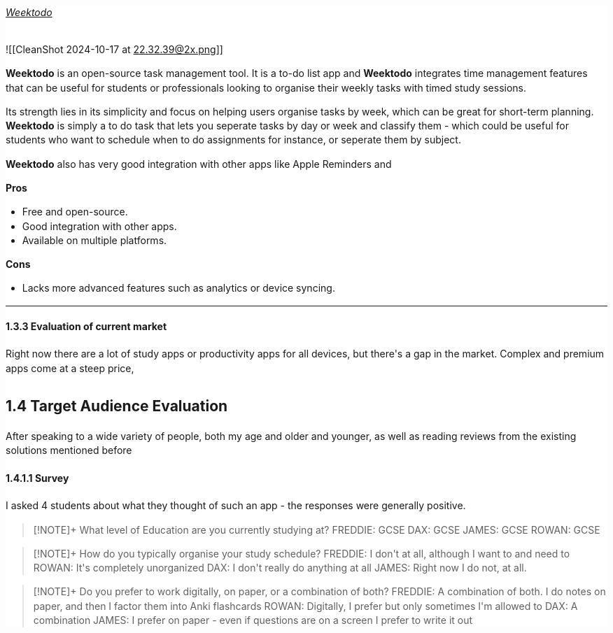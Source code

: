 ###### [Weektodo](https://weektodo.me/)

![[CleanShot 2024-10-17 at 22.32.39@2x.png]]

**Weektodo** is an open-source task management tool. It is a to-do list app and **Weektodo** integrates time management features that can be useful for students or professionals looking to organise their weekly tasks with timed study sessions.

Its strength lies in its simplicity and focus on helping users organise tasks by week, which can be great for short-term planning. **Weektodo** is simply a to do task that lets you seperate tasks by day or week and classify them - which could be useful for students who want to schedule when to do assignments for instance, or seperate them by subject.

**Weektodo** also has very good integration with other apps like Apple Reminders and

**Pros**
- Free and open-source.
- Good integration with other apps.
- Available on multiple platforms.

**Cons**
- Lacks more advanced features such as analytics or device syncing.

-----
#### 1.3.3 Evaluation of current market
Right now there are a lot of study apps or productivity apps for all devices, but there's a gap in the market.
Complex and premium apps come at a steep price,


## **1.4 Target Audience Evaluation**
After speaking to a wide variety of people, both my age and older and younger, as well as reading reviews from the existing solutions mentioned before

#### 1.4.1.1 Survey
I asked 4 students about what they thought of such an app - the responses were generally positive.


> [!NOTE]+ What level of Education are you currently studying at?
> FREDDIE: GCSE
> DAX: GCSE
> JAMES: GCSE
> ROWAN: GCSE

> [!NOTE]+ How do you typically organise your study schedule?
> FREDDIE: I don't at all, although I want to and need to
> ROWAN: It's completely unorganized
> DAX: I don't really do anything at all
> JAMES: Right now I do not, at all.

> [!NOTE]+ Do you prefer to work digitally, on paper, or a combination of both?
> FREDDIE: A combination of both. I do notes on paper, and then I factor them into Anki flashcards
> ROWAN: Digitally, I prefer but only sometimes I'm allowed to
> DAX: A combination
> JAMES: I prefer on paper - even if questions are on a screen I prefer to write it out
